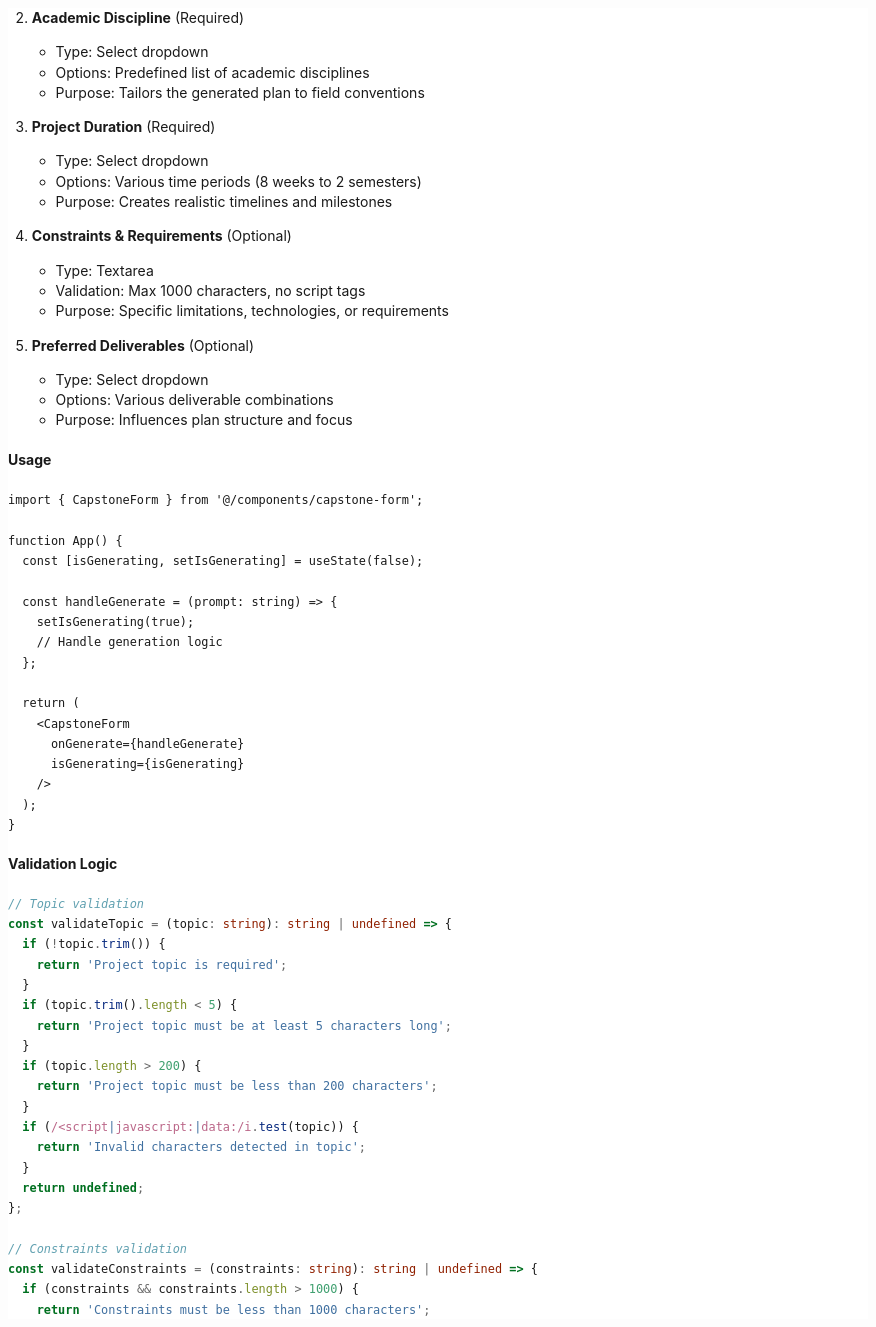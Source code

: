 2. **Academic Discipline** (Required)
   - Type: Select dropdown
   - Options: Predefined list of academic disciplines
   - Purpose: Tailors the generated plan to field conventions

3. **Project Duration** (Required)
   - Type: Select dropdown
   - Options: Various time periods (8 weeks to 2 semesters)
   - Purpose: Creates realistic timelines and milestones

4. **Constraints & Requirements** (Optional)
   - Type: Textarea
   - Validation: Max 1000 characters, no script tags
   - Purpose: Specific limitations, technologies, or requirements

5. **Preferred Deliverables** (Optional)
   - Type: Select dropdown
   - Options: Various deliverable combinations
   - Purpose: Influences plan structure and focus

#### Usage

```tsx
import { CapstoneForm } from '@/components/capstone-form';

function App() {
  const [isGenerating, setIsGenerating] = useState(false);

  const handleGenerate = (prompt: string) => {
    setIsGenerating(true);
    // Handle generation logic
  };

  return (
    <CapstoneForm 
      onGenerate={handleGenerate}
      isGenerating={isGenerating}
    />
  );
}
```

#### Validation Logic

```typescript
// Topic validation
const validateTopic = (topic: string): string | undefined => {
  if (!topic.trim()) {
    return 'Project topic is required';
  }
  if (topic.trim().length < 5) {
    return 'Project topic must be at least 5 characters long';
  }
  if (topic.length > 200) {
    return 'Project topic must be less than 200 characters';
  }
  if (/<script|javascript:|data:/i.test(topic)) {
    return 'Invalid characters detected in topic';
  }
  return undefined;
};

// Constraints validation
const validateConstraints = (constraints: string): string | undefined => {
  if (constraints && constraints.length > 1000) {
    return 'Constraints must be less than 1000 characters';
```